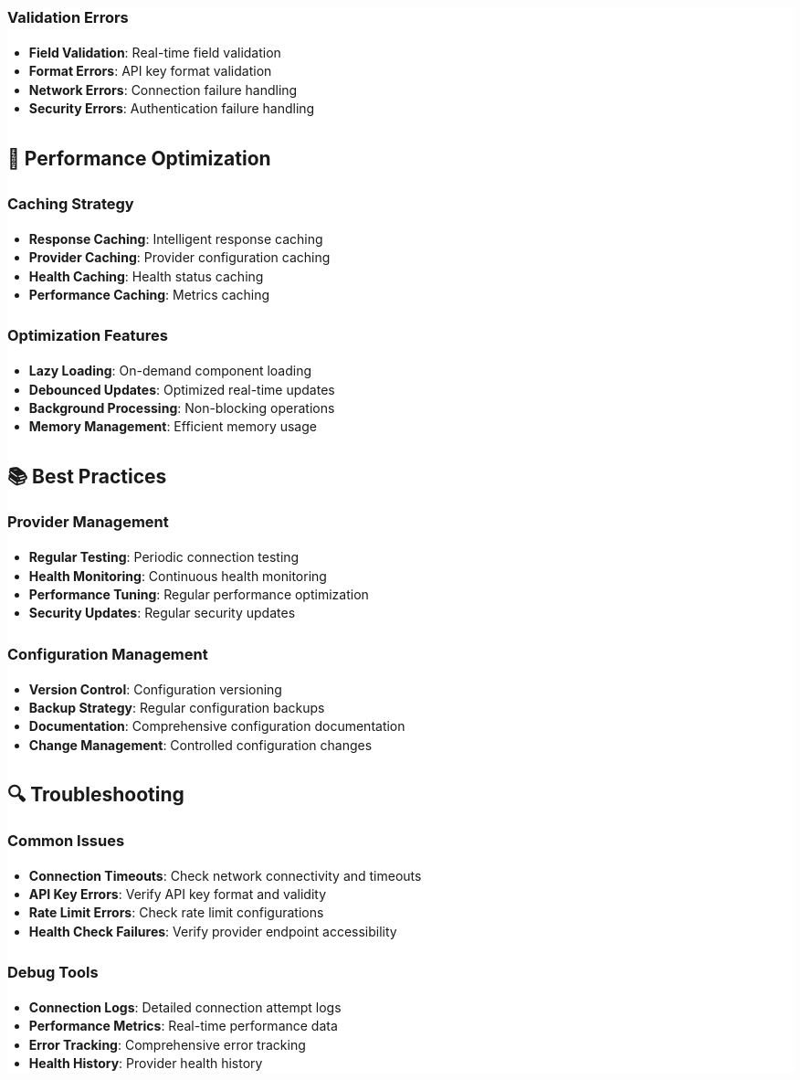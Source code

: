 ### **Validation Errors**
- **Field Validation**: Real-time field validation
- **Format Errors**: API key format validation
- **Network Errors**: Connection failure handling
- **Security Errors**: Authentication failure handling

## 🚀 Performance Optimization

### **Caching Strategy**
- **Response Caching**: Intelligent response caching
- **Provider Caching**: Provider configuration caching
- **Health Caching**: Health status caching
- **Performance Caching**: Metrics caching

### **Optimization Features**
- **Lazy Loading**: On-demand component loading
- **Debounced Updates**: Optimized real-time updates
- **Background Processing**: Non-blocking operations
- **Memory Management**: Efficient memory usage

## 📚 Best Practices

### **Provider Management**
- **Regular Testing**: Periodic connection testing
- **Health Monitoring**: Continuous health monitoring
- **Performance Tuning**: Regular performance optimization
- **Security Updates**: Regular security updates

### **Configuration Management**
- **Version Control**: Configuration versioning
- **Backup Strategy**: Regular configuration backups
- **Documentation**: Comprehensive configuration documentation
- **Change Management**: Controlled configuration changes

## 🔍 Troubleshooting

### **Common Issues**
- **Connection Timeouts**: Check network connectivity and timeouts
- **API Key Errors**: Verify API key format and validity
- **Rate Limit Errors**: Check rate limit configurations
- **Health Check Failures**: Verify provider endpoint accessibility

### **Debug Tools**
- **Connection Logs**: Detailed connection attempt logs
- **Performance Metrics**: Real-time performance data
- **Error Tracking**: Comprehensive error tracking
- **Health History**: Provider health history
